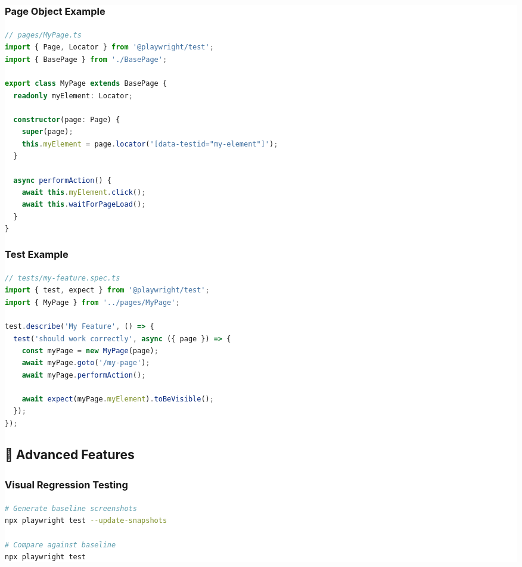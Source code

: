 ### Page Object Example

```typescript
// pages/MyPage.ts
import { Page, Locator } from '@playwright/test';
import { BasePage } from './BasePage';

export class MyPage extends BasePage {
  readonly myElement: Locator;

  constructor(page: Page) {
    super(page);
    this.myElement = page.locator('[data-testid="my-element"]');
  }

  async performAction() {
    await this.myElement.click();
    await this.waitForPageLoad();
  }
}
```

### Test Example

```typescript
// tests/my-feature.spec.ts
import { test, expect } from '@playwright/test';
import { MyPage } from '../pages/MyPage';

test.describe('My Feature', () => {
  test('should work correctly', async ({ page }) => {
    const myPage = new MyPage(page);
    await myPage.goto('/my-page');
    await myPage.performAction();

    await expect(myPage.myElement).toBeVisible();
  });
});
```

## 🚀 Advanced Features

### Visual Regression Testing

```bash
# Generate baseline screenshots
npx playwright test --update-snapshots

# Compare against baseline
npx playwright test
```
